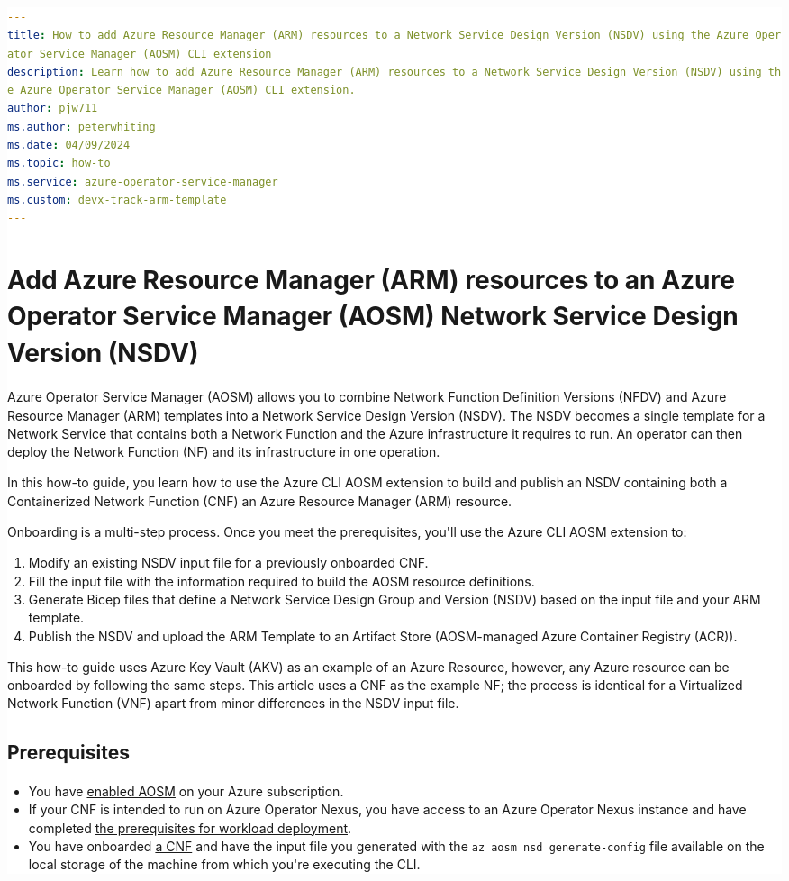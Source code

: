 ```yaml
---
title: How to add Azure Resource Manager (ARM) resources to a Network Service Design Version (NSDV) using the Azure Operator Service Manager (AOSM) CLI extension
description: Learn how to add Azure Resource Manager (ARM) resources to a Network Service Design Version (NSDV) using the Azure Operator Service Manager (AOSM) CLI extension.
author: pjw711
ms.author: peterwhiting
ms.date: 04/09/2024
ms.topic: how-to
ms.service: azure-operator-service-manager
ms.custom: devx-track-arm-template
---
```

# Add Azure Resource Manager (ARM) resources to an Azure Operator Service Manager (AOSM) Network Service Design Version (NSDV)

Azure Operator Service Manager (AOSM) allows you to combine Network Function Definition Versions (NFDV) and Azure Resource Manager (ARM) templates into a Network Service Design Version (NSDV). The NSDV becomes a single template for a Network Service that contains both a Network Function and the Azure infrastructure it requires to run. An operator can then deploy the Network Function (NF) and its infrastructure in one operation.

In this how-to guide, you learn how to use the Azure CLI AOSM extension to build and publish an NSDV containing both a Containerized Network Function (CNF) an Azure Resource Manager (ARM) resource.

Onboarding is a multi-step process. Once you meet the prerequisites, you'll use the Azure CLI AOSM extension to:

1. Modify an existing NSDV input file for a previously onboarded CNF.
1. Fill the input file with the information required to build the AOSM resource definitions.
1. Generate Bicep files that define a Network Service Design Group and Version (NSDV) based on the input file and your ARM template.
1. Publish the NSDV and upload the ARM Template to an Artifact Store (AOSM-managed Azure Container Registry (ACR)).

This how-to guide uses Azure Key Vault (AKV) as an example of an Azure Resource, however, any Azure resource can be onboarded by following the same steps. This article uses a CNF as the example NF; the process is identical for a Virtualized Network Function (VNF) apart from minor differences in the NSDV input file.

## Prerequisites

- You have [enabled AOSM](quickstart-onboard-subscription-azure-operator-service-manager.md) on your Azure subscription.
- If your CNF is intended to run on Azure Operator Nexus, you have access to an Azure Operator Nexus instance and have completed [the prerequisites for workload deployment](/azure/operator-nexus/quickstarts-tenant-workload-prerequisites?tabs=azure-cli).
- You have onboarded [a CNF](how-to-onboard-containerized-network-function-cli.md) and have the input file you generated with the `az aosm nsd generate-config` file available on the local storage of the machine from which you're executing the CLI.
